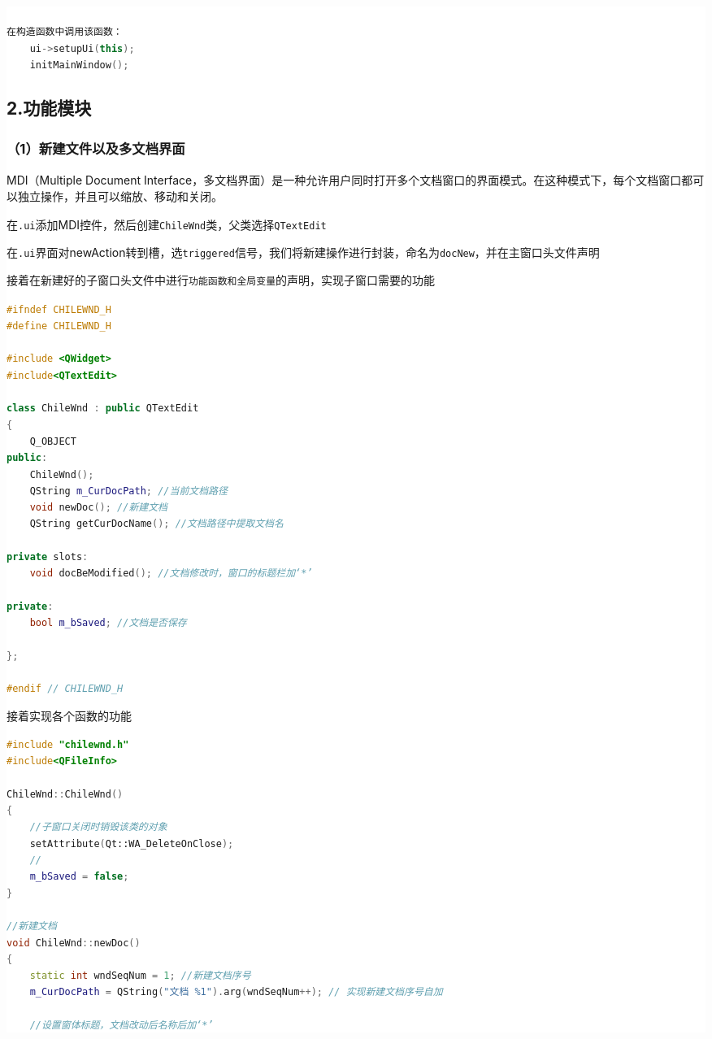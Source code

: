 ```cpp

在构造函数中调用该函数：
    ui->setupUi(this);
    initMainWindow();
```

## 2.功能模块

### （1）新建文件以及多文档界面

MDI（Multiple Document Interface，多文档界面）是一种允许用户同时打开多个文档窗口的界面模式。在这种模式下，每个文档窗口都可以独立操作，并且可以缩放、移动和关闭。

在`.ui`添加MDI控件，然后创建`ChileWnd`类，父类选择`QTextEdit`

在`.ui`界面对newAction转到槽，选`triggered`信号，我们将新建操作进行封装，命名为`docNew`，并在主窗口头文件声明

接着在新建好的子窗口头文件中进行`功能函数和全局变量`的声明，实现子窗口需要的功能

```cpp
#ifndef CHILEWND_H
#define CHILEWND_H

#include <QWidget>
#include<QTextEdit>

class ChileWnd : public QTextEdit
{
    Q_OBJECT
public:
    ChileWnd();
    QString m_CurDocPath; //当前文档路径
    void newDoc(); //新建文档
    QString getCurDocName(); //文档路径中提取文档名

private slots:
    void docBeModified(); //文档修改时，窗口的标题栏加‘*’

private:
    bool m_bSaved; //文档是否保存

};

#endif // CHILEWND_H
```

接着实现各个函数的功能

```cpp
#include "chilewnd.h"
#include<QFileInfo>

ChileWnd::ChileWnd()
{
    //子窗口关闭时销毁该类的对象
    setAttribute(Qt::WA_DeleteOnClose);
    //
    m_bSaved = false;
}

//新建文档
void ChileWnd::newDoc()
{
    static int wndSeqNum = 1; //新建文档序号
    m_CurDocPath = QString("文档 %1").arg(wndSeqNum++); // 实现新建文档序号自加

    //设置窗体标题，文档改动后名称后加‘*’
```